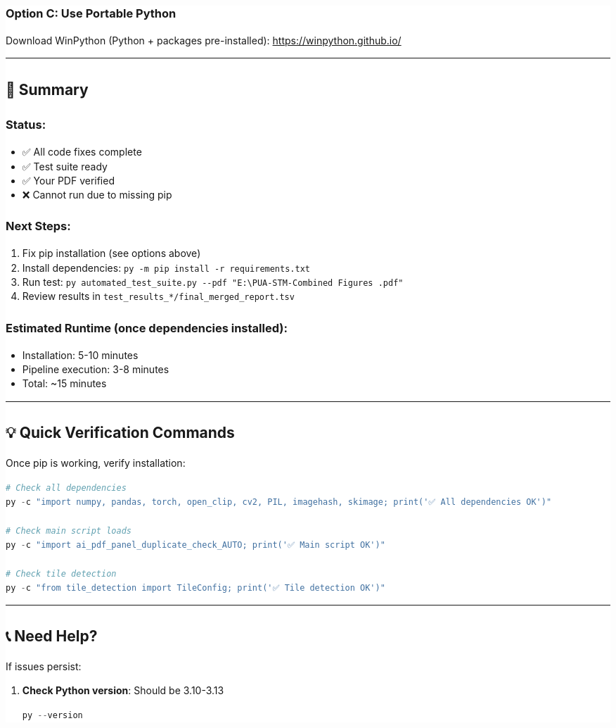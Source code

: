 ### **Option C: Use Portable Python**
Download WinPython (Python + packages pre-installed):
https://winpython.github.io/

---

## 🎯 **Summary**

### **Status**:
- ✅ All code fixes complete
- ✅ Test suite ready
- ✅ Your PDF verified
- ❌ Cannot run due to missing pip

### **Next Steps**:
1. Fix pip installation (see options above)
2. Install dependencies: `py -m pip install -r requirements.txt`
3. Run test: `py automated_test_suite.py --pdf "E:\PUA-STM-Combined Figures .pdf"`
4. Review results in `test_results_*/final_merged_report.tsv`

### **Estimated Runtime** (once dependencies installed):
- Installation: 5-10 minutes
- Pipeline execution: 3-8 minutes
- Total: ~15 minutes

---

## 💡 **Quick Verification Commands**

Once pip is working, verify installation:

```powershell
# Check all dependencies
py -c "import numpy, pandas, torch, open_clip, cv2, PIL, imagehash, skimage; print('✅ All dependencies OK')"

# Check main script loads
py -c "import ai_pdf_panel_duplicate_check_AUTO; print('✅ Main script OK')"

# Check tile detection
py -c "from tile_detection import TileConfig; print('✅ Tile detection OK')"
```

---

## 📞 **Need Help?**

If issues persist:

1. **Check Python version**: Should be 3.10-3.13
   ```powershell
   py --version
   ```
